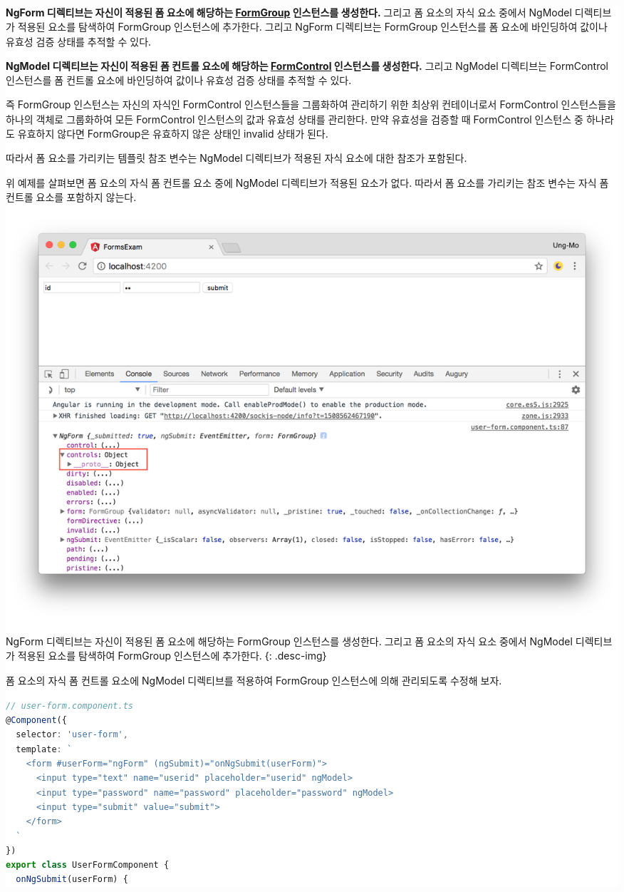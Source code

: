 **NgForm 디렉티브는 자신이 적용된 폼 요소에 해당하는 [FormGroup](https://angular.io/api/forms/FormGroup) 인스턴스를 생성한다.** 그리고 폼 요소의 자식 요소 중에서 NgModel 디렉티브가 적용된 요소를 탐색하여 FormGroup 인스턴스에 추가한다. 그리고 NgForm 디렉티브는 FormGroup 인스턴스를 폼 요소에 바인딩하여 값이나 유효성 검증 상태를 추적할 수 있다.

**NgModel 디렉티브는 자신이 적용된 폼 컨트롤 요소에 해당하는 [FormControl](https://angular.io/api/forms/FormControl) 인스턴스를 생성한다.** 그리고 NgModel 디렉티브는 FormControl 인스턴스를 폼 컨트롤 요소에 바인딩하여 값이나 유효성 검증 상태를 추적할 수 있다.

즉 FormGroup 인스턴스는 자신의 자식인 FormControl 인스턴스들을 그룹화하여 관리하기 위한 최상위 컨테이너로서 FormControl 인스턴스들을 하나의 객체로 그룹화하여 모든 FormControl 인스턴스의 값과 유효성 상태를 관리한다. 만약 유효성을 검증할 때 FormControl 인스턴스 중 하나라도 유효하지 않다면 FormGroup은 유효하지 않은 상태인 invalid 상태가 된다.

따라서 폼 요소를 가리키는 템플릿 참조 변수는 NgModel 디렉티브가 적용된 자식 요소에 대한 참조가 포함된다.

위 예제를 살펴보면 폼 요소의 자식 폼 컨트롤 요소 중에 NgModel 디렉티브가 적용된 요소가 없다. 따라서 폼 요소를 가리키는 참조 변수는 자식 폼 컨트롤 요소를 포함하지 않는다.

![](/img/form-no-ngmodel.png)

NgForm 디렉티브는 자신이 적용된 폼 요소에 해당하는 FormGroup 인스턴스를 생성한다. 그리고 폼 요소의 자식 요소 중에서 NgModel 디렉티브가 적용된 요소를 탐색하여 FormGroup 인스턴스에 추가한다.
{: .desc-img}

폼 요소의 자식 폼 컨트롤 요소에 NgModel 디렉티브를 적용하여 FormGroup 인스턴스에 의해 관리되도록 수정해 보자.

```typescript
// user-form.component.ts
@Component({
  selector: 'user-form',
  template: `
    <form #userForm="ngForm" (ngSubmit)="onNgSubmit(userForm)">
      <input type="text" name="userid" placeholder="userid" ngModel>
      <input type="password" name="password" placeholder="password" ngModel>
      <input type="submit" value="submit">
    </form>
  `
})
export class UserFormComponent {
  onNgSubmit(userForm) {
```
